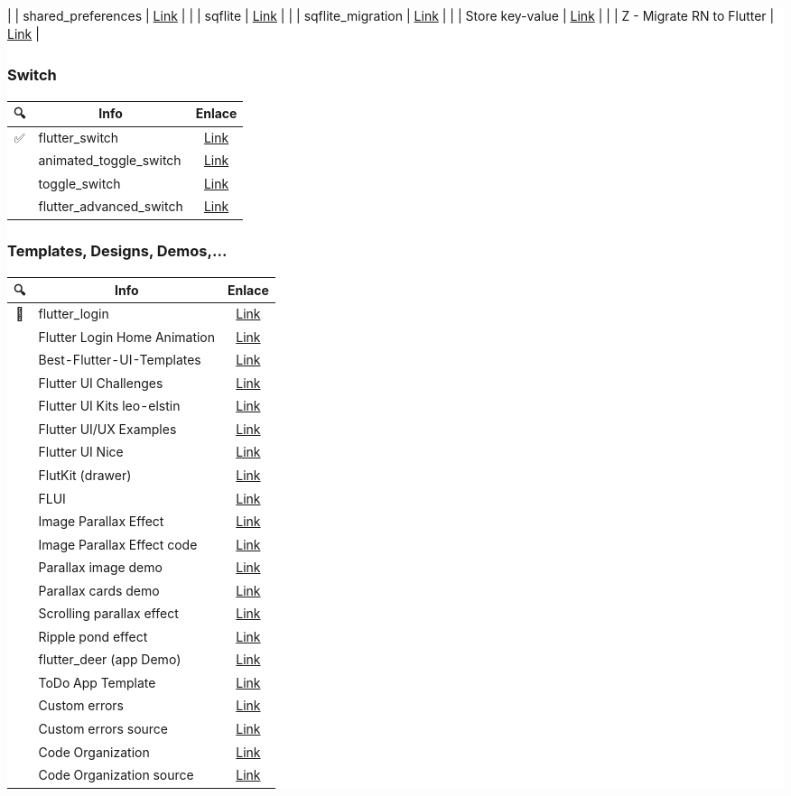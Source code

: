 |     | shared_preferences        |       [Link](https://pub.dev/packages/shared_preferences)       |
|     | sqflite                   |            [Link](https://pub.dev/packages/sqflite)             |
|     | sqflite_migration         |       [Link](https://pub.dev/packages/sqflite_migration)        |
|     | Store key-value           | [Link](https://flutter.dev/docs/cookbook/persistence/key-value) |
|     | Z - Migrate RN to Flutter |          [Link](https://stackoverflow.com/a/66334576)           |

### Switch

| 🔍  | Info                    |                          Enlace                          |
| :-: | ----------------------- | :------------------------------------------------------: |
| ✅  | flutter_switch          |     [Link](https://pub.dev/packages/flutter_switch)      |
|     | animated_toggle_switch  | [Link](https://pub.dev/packages/animated_toggle_switch)  |
|     | toggle_switch           |      [Link](https://pub.dev/packages/toggle_switch)      |
|     | flutter_advanced_switch | [Link](https://pub.dev/packages/flutter_advanced_switch) |

### Templates, Designs, Demos,...

| 🔍  | Info                              |                                 Enlace                                  |
| :-: | --------------------------------- | :---------------------------------------------------------------------: |
| 🔑  | flutter_login                     |             [Link](https://pub.dev/packages/flutter_login)              |
|     | Flutter Login Home Animation      |    [Link](https://github.com/GeekyAnts/flutter-login-home-animation)    |
|     | Best-Flutter-UI-Templates         |      [Link](https://github.com/mitesh77/Best-Flutter-UI-Templates)      |
|     | Flutter UI Challenges             |     [Link](https://github.com/lohanidamodar/flutter_ui_challenges)      |
|     | Flutter UI Kits leo-elstin        |          [Link](https://github.com/leo-elstin/Flutter-UI-Kits)          |
|     | Flutter UI/UX Examples            |         [Link](https://github.com/Chromicle/awesome-flutter-ui)         |
|     | Flutter UI Nice                   |         [Link](https://github.com/FlutterOpen/flutter-ui-nice)          |
|     | FlutKit (drawer)                  |            [Link](https://github.com/MarkoMajamaki/FlutKit)             |
|     | FLUI                              |                 [Link](https://github.com/Rannie/flui)                  |
|     | Image Parallax Effect             |                  [Link](https://youtu.be/8Rl47Eb0rjg)                   |
|     | Image Parallax Effect code        |      [Link](https://github.com/MahmoudHesham099/Flutter-Parallax)       |
|     | Parallax image demo               |          [Link](https://github.com/pulyaevskiy/parallax-image)          |
|     | Parallax cards demo               |          [Link](https://fidev.io/tickets-challenge-parallax/)           |
|     | Scrolling parallax effect         |  [Link](https://flutter.dev/docs/cookbook/effects/parallax-scrolling)   |
|     | Ripple pond effect                |          [Link](https://github.com/JakubNeukirch/pond_widget)           |
|     | flutter_deer (app Demo)           |           [Link](https://github.com/simplezhli/flutter_deer)            |
|     | ToDo App Template                 |        [Link](https://github.com/webfactorymk/flutter-template)         |
|     | Custom errors                     |            [Link](https://medium.com/nonstopio/f5e0601d1cdc)            |
|     | Custom errors source              |  [Link](https://github.com/ajaynonstopio/flutter-custom-error-screen)   |
|     | Code Organization                 |        [Link](https://medium.com/flutter-community/b09ad5cef7f6)        |
|     | Code Organization source          |        [Link](https://github.com/ConProgramming/flutter-example)        |